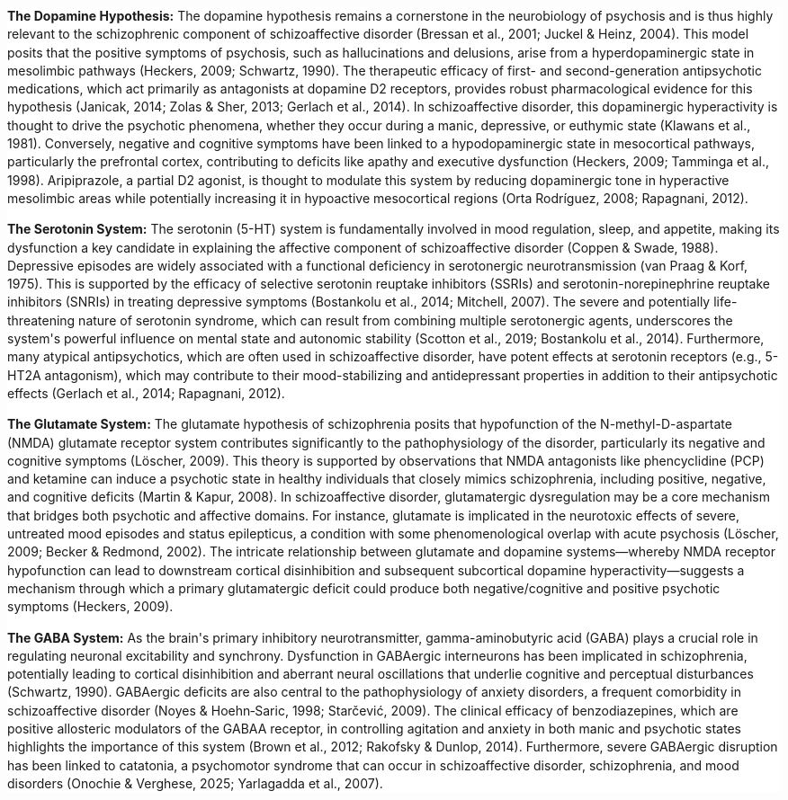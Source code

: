 **The Dopamine Hypothesis:** The dopamine hypothesis remains a cornerstone in the neurobiology of psychosis and is thus highly relevant to the schizophrenic component of schizoaffective disorder (Bressan et al., 2001; Juckel & Heinz, 2004). This model posits that the positive symptoms of psychosis, such as hallucinations and delusions, arise from a hyperdopaminergic state in mesolimbic pathways (Heckers, 2009; Schwartz, 1990). The therapeutic efficacy of first- and second-generation antipsychotic medications, which act primarily as antagonists at dopamine D2 receptors, provides robust pharmacological evidence for this hypothesis (Janicak, 2014; Zolas & Sher, 2013; Gerlach et al., 2014). In schizoaffective disorder, this dopaminergic hyperactivity is thought to drive the psychotic phenomena, whether they occur during a manic, depressive, or euthymic state (Klawans et al., 1981). Conversely, negative and cognitive symptoms have been linked to a hypodopaminergic state in mesocortical pathways, particularly the prefrontal cortex, contributing to deficits like apathy and executive dysfunction (Heckers, 2009; Tamminga et al., 1998). Aripiprazole, a partial D2 agonist, is thought to modulate this system by reducing dopaminergic tone in hyperactive mesolimbic areas while potentially increasing it in hypoactive mesocortical regions (Orta Rodríguez, 2008; Rapagnani, 2012).

**The Serotonin System:** The serotonin (5-HT) system is fundamentally involved in mood regulation, sleep, and appetite, making its dysfunction a key candidate in explaining the affective component of schizoaffective disorder (Coppen & Swade, 1988). Depressive episodes are widely associated with a functional deficiency in serotonergic neurotransmission (van Praag & Korf, 1975). This is supported by the efficacy of selective serotonin reuptake inhibitors (SSRIs) and serotonin-norepinephrine reuptake inhibitors (SNRIs) in treating depressive symptoms (Bostankolu et al., 2014; Mitchell, 2007). The severe and potentially life-threatening nature of serotonin syndrome, which can result from combining multiple serotonergic agents, underscores the system's powerful influence on mental state and autonomic stability (Scotton et al., 2019; Bostankolu et al., 2014). Furthermore, many atypical antipsychotics, which are often used in schizoaffective disorder, have potent effects at serotonin receptors (e.g., 5-HT2A antagonism), which may contribute to their mood-stabilizing and antidepressant properties in addition to their antipsychotic effects (Gerlach et al., 2014; Rapagnani, 2012).

**The Glutamate System:** The glutamate hypothesis of schizophrenia posits that hypofunction of the N-methyl-D-aspartate (NMDA) glutamate receptor system contributes significantly to the pathophysiology of the disorder, particularly its negative and cognitive symptoms (Löscher, 2009). This theory is supported by observations that NMDA antagonists like phencyclidine (PCP) and ketamine can induce a psychotic state in healthy individuals that closely mimics schizophrenia, including positive, negative, and cognitive deficits (Martin & Kapur, 2008). In schizoaffective disorder, glutamatergic dysregulation may be a core mechanism that bridges both psychotic and affective domains. For instance, glutamate is implicated in the neurotoxic effects of severe, untreated mood episodes and status epilepticus, a condition with some phenomenological overlap with acute psychosis (Löscher, 2009; Becker & Redmond, 2002). The intricate relationship between glutamate and dopamine systems—whereby NMDA receptor hypofunction can lead to downstream cortical disinhibition and subsequent subcortical dopamine hyperactivity—suggests a mechanism through which a primary glutamatergic deficit could produce both negative/cognitive and positive psychotic symptoms (Heckers, 2009).

**The GABA System:** As the brain's primary inhibitory neurotransmitter, gamma-aminobutyric acid (GABA) plays a crucial role in regulating neuronal excitability and synchrony. Dysfunction in GABAergic interneurons has been implicated in schizophrenia, potentially leading to cortical disinhibition and aberrant neural oscillations that underlie cognitive and perceptual disturbances (Schwartz, 1990). GABAergic deficits are also central to the pathophysiology of anxiety disorders, a frequent comorbidity in schizoaffective disorder (Noyes & Hoehn‐Saric, 1998; Starčević, 2009). The clinical efficacy of benzodiazepines, which are positive allosteric modulators of the GABAA receptor, in controlling agitation and anxiety in both manic and psychotic states highlights the importance of this system (Brown et al., 2012; Rakofsky & Dunlop, 2014). Furthermore, severe GABAergic disruption has been linked to catatonia, a psychomotor syndrome that can occur in schizoaffective disorder, schizophrenia, and mood disorders (Onochie & Verghese, 2025; Yarlagadda et al., 2007).

